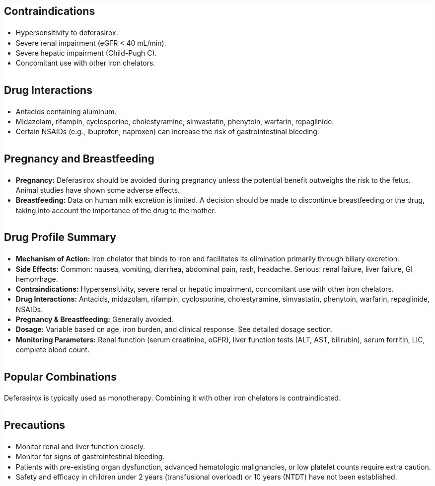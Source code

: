 ## **Contraindications**

* Hypersensitivity to deferasirox.
* Severe renal impairment (eGFR < 40 mL/min).
* Severe hepatic impairment (Child-Pugh C).
* Concomitant use with other iron chelators.


## **Drug Interactions**

* Antacids containing aluminum.
* Midazolam, rifampin, cyclosporine, cholestyramine, simvastatin, phenytoin, warfarin, repaglinide.
* Certain NSAIDs (e.g., ibuprofen, naproxen) can increase the risk of gastrointestinal bleeding.



## **Pregnancy and Breastfeeding**

* **Pregnancy:** Deferasirox should be avoided during pregnancy unless the potential benefit outweighs the risk to the fetus. Animal studies have shown some adverse effects.
* **Breastfeeding:** Data on human milk excretion is limited. A decision should be made to discontinue breastfeeding or the drug, taking into account the importance of the drug to the mother. 


## **Drug Profile Summary**

* **Mechanism of Action:** Iron chelator that binds to iron and facilitates its elimination primarily through biliary excretion.
* **Side Effects:**  Common: nausea, vomiting, diarrhea, abdominal pain, rash, headache. Serious: renal failure, liver failure, GI hemorrhage.
* **Contraindications:** Hypersensitivity, severe renal or hepatic impairment, concomitant use with other iron chelators.
* **Drug Interactions:** Antacids, midazolam, rifampin, cyclosporine, cholestyramine, simvastatin, phenytoin, warfarin, repaglinide, NSAIDs.
* **Pregnancy & Breastfeeding:**  Generally avoided.
* **Dosage:** Variable based on age, iron burden, and clinical response.  See detailed dosage section.
* **Monitoring Parameters:** Renal function (serum creatinine, eGFR), liver function tests (ALT, AST, bilirubin), serum ferritin, LIC, complete blood count.


## **Popular Combinations**

Deferasirox is typically used as monotherapy. Combining it with other iron chelators is contraindicated.


## **Precautions**

* Monitor renal and liver function closely.
* Monitor for signs of gastrointestinal bleeding.
* Patients with pre-existing organ dysfunction, advanced hematologic malignancies, or low platelet counts require extra caution.
* Safety and efficacy in children under 2 years (transfusional overload) or 10 years (NTDT) have not been established.
